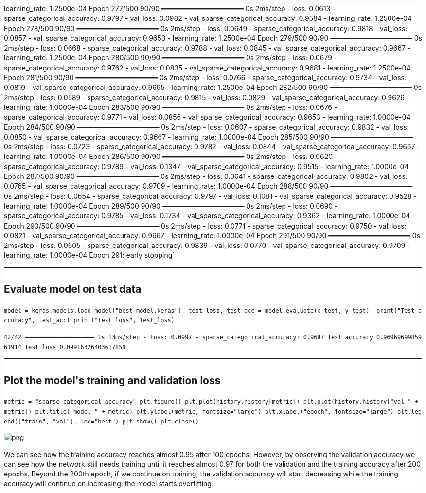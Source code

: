 learning_rate: 1.2500e-04 Epoch 277/500  90/90 ━━━━━━━━━━━━━━━━━━━━ 0s 2ms/step - loss: 0.0613 - sparse_categorical_accuracy: 0.9797 - val_loss: 0.0982 - val_sparse_categorical_accuracy: 0.9584 - learning_rate: 1.2500e-04 Epoch 278/500  90/90 ━━━━━━━━━━━━━━━━━━━━ 0s 2ms/step - loss: 0.0649 - sparse_categorical_accuracy: 0.9818 - val_loss: 0.0857 - val_sparse_categorical_accuracy: 0.9653 - learning_rate: 1.2500e-04 Epoch 279/500  90/90 ━━━━━━━━━━━━━━━━━━━━ 0s 2ms/step - loss: 0.0668 - sparse_categorical_accuracy: 0.9788 - val_loss: 0.0845 - val_sparse_categorical_accuracy: 0.9667 - learning_rate: 1.2500e-04 Epoch 280/500  90/90 ━━━━━━━━━━━━━━━━━━━━ 0s 2ms/step - loss: 0.0679 - sparse_categorical_accuracy: 0.9762 - val_loss: 0.0835 - val_sparse_categorical_accuracy: 0.9681 - learning_rate: 1.2500e-04 Epoch 281/500  90/90 ━━━━━━━━━━━━━━━━━━━━ 0s 2ms/step - loss: 0.0766 - sparse_categorical_accuracy: 0.9734 - val_loss: 0.0810 - val_sparse_categorical_accuracy: 0.9695 - learning_rate: 1.2500e-04 Epoch 282/500  90/90 ━━━━━━━━━━━━━━━━━━━━ 0s 2ms/step - loss: 0.0589 - sparse_categorical_accuracy: 0.9815 - val_loss: 0.0829 - val_sparse_categorical_accuracy: 0.9626 - learning_rate: 1.0000e-04 Epoch 283/500  90/90 ━━━━━━━━━━━━━━━━━━━━ 0s 2ms/step - loss: 0.0676 - sparse_categorical_accuracy: 0.9771 - val_loss: 0.0856 - val_sparse_categorical_accuracy: 0.9653 - learning_rate: 1.0000e-04 Epoch 284/500  90/90 ━━━━━━━━━━━━━━━━━━━━ 0s 2ms/step - loss: 0.0607 - sparse_categorical_accuracy: 0.9832 - val_loss: 0.0850 - val_sparse_categorical_accuracy: 0.9667 - learning_rate: 1.0000e-04 Epoch 285/500  90/90 ━━━━━━━━━━━━━━━━━━━━ 0s 2ms/step - loss: 0.0723 - sparse_categorical_accuracy: 0.9782 - val_loss: 0.0844 - val_sparse_categorical_accuracy: 0.9667 - learning_rate: 1.0000e-04 Epoch 286/500  90/90 ━━━━━━━━━━━━━━━━━━━━ 0s 2ms/step - loss: 0.0620 - sparse_categorical_accuracy: 0.9789 - val_loss: 0.1347 - val_sparse_categorical_accuracy: 0.9515 - learning_rate: 1.0000e-04 Epoch 287/500  90/90 ━━━━━━━━━━━━━━━━━━━━ 0s 2ms/step - loss: 0.0641 - sparse_categorical_accuracy: 0.9802 - val_loss: 0.0765 - val_sparse_categorical_accuracy: 0.9709 - learning_rate: 1.0000e-04 Epoch 288/500  90/90 ━━━━━━━━━━━━━━━━━━━━ 0s 2ms/step - loss: 0.0654 - sparse_categorical_accuracy: 0.9797 - val_loss: 0.1081 - val_sparse_categorical_accuracy: 0.9528 - learning_rate: 1.0000e-04 Epoch 289/500  90/90 ━━━━━━━━━━━━━━━━━━━━ 0s 2ms/step - loss: 0.0690 - sparse_categorical_accuracy: 0.9785 - val_loss: 0.1734 - val_sparse_categorical_accuracy: 0.9362 - learning_rate: 1.0000e-04 Epoch 290/500  90/90 ━━━━━━━━━━━━━━━━━━━━ 0s 2ms/step - loss: 0.0771 - sparse_categorical_accuracy: 0.9750 - val_loss: 0.0821 - val_sparse_categorical_accuracy: 0.9667 - learning_rate: 1.0000e-04 Epoch 291/500  90/90 ━━━━━━━━━━━━━━━━━━━━ 0s 2ms/step - loss: 0.0605 - sparse_categorical_accuracy: 0.9839 - val_loss: 0.0770 - val_sparse_categorical_accuracy: 0.9709 - learning_rate: 1.0000e-04 Epoch 291: early stopping`

---

## Evaluate model on test data

`model = keras.models.load_model("best_model.keras")  test_loss, test_acc = model.evaluate(x_test, y_test)  print("Test accuracy", test_acc) print("Test loss", test_loss)`

`42/42 ━━━━━━━━━━━━━━━━━━━━ 1s 13ms/step - loss: 0.0997 - sparse_categorical_accuracy: 0.9687 Test accuracy 0.9696969985961914 Test loss 0.09916326403617859`

---

## Plot the model's training and validation loss

`metric = "sparse_categorical_accuracy" plt.figure() plt.plot(history.history[metric]) plt.plot(history.history["val_" + metric]) plt.title("model " + metric) plt.ylabel(metric, fontsize="large") plt.xlabel("epoch", fontsize="large") plt.legend(["train", "val"], loc="best") plt.show() plt.close()`

![png](/img/examples/timeseries/timeseries_classification_from_scratch/timeseries_classification_from_scratch_23_0.png)

We can see how the training accuracy reaches almost 0.95 after 100 epochs. However, by observing the validation accuracy we can see how the network still needs training until it reaches almost 0.97 for both the validation and the training accuracy after 200 epochs. Beyond the 200th epoch, if we continue on training, the validation accuracy will start decreasing while the training accuracy will continue on increasing: the model starts overfitting.
